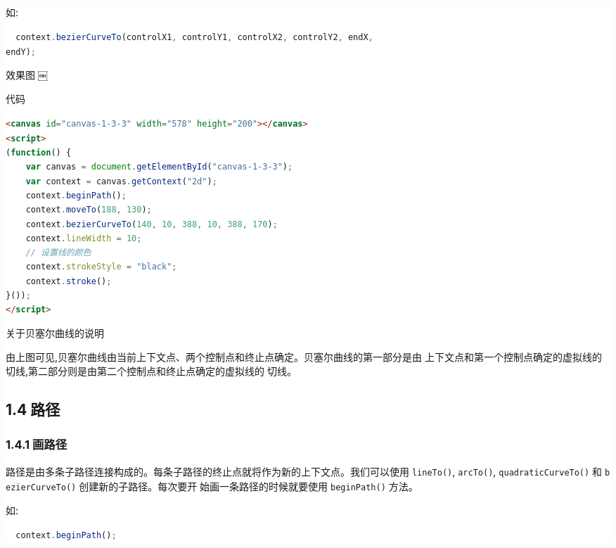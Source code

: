如:

```js
  context.bezierCurveTo(controlX1, controlY1, controlX2, controlY2, endX,
endY);
```
效果图
￼<canvas id="canvas-1-3-3" width="578" height="200"></canvas>
<script>
(function() {
    var canvas = document.getElementById("canvas-1-3-3"); 
    var context = canvas.getContext("2d");
    context.beginPath();
    context.moveTo(188, 130); 
    context.bezierCurveTo(140, 10, 388, 10, 388, 170); 
    context.lineWidth = 10;
    // 设置线的颜色
    context.strokeStyle = "black";
    context.stroke();
}());
</script>

代码

```html
<canvas id="canvas-1-3-3" width="578" height="200"></canvas>
<script>
(function() {
    var canvas = document.getElementById("canvas-1-3-3"); 
    var context = canvas.getContext("2d");
    context.beginPath();
    context.moveTo(188, 130); 
    context.bezierCurveTo(140, 10, 388, 10, 388, 170); 
    context.lineWidth = 10;
    // 设置线的颜色
    context.strokeStyle = "black";
    context.stroke();
}());
</script>
```

关于贝塞尔曲线的说明

由上图可见,贝塞尔曲线由当前上下文点、两个控制点和终止点确定。贝塞尔曲线的第一部分是由 上下文点和第一个控制点确定的虚拟线的切线,第二部分则是由第二个控制点和终止点确定的虚拟线的 切线。

## 1.4 路径 

### 1.4.1 画路径

路径是由多条子路径连接构成的。每条子路径的终止点就将作为新的上下文点。我们可以使用 `lineTo()`, `arcTo()`, `quadraticCurveTo()` 和 `bezierCurveTo()` 创建新的子路径。每次要开 始画一条路径的时候就要使用 `beginPath()` 方法。

如:

```js
  context.beginPath();
```
